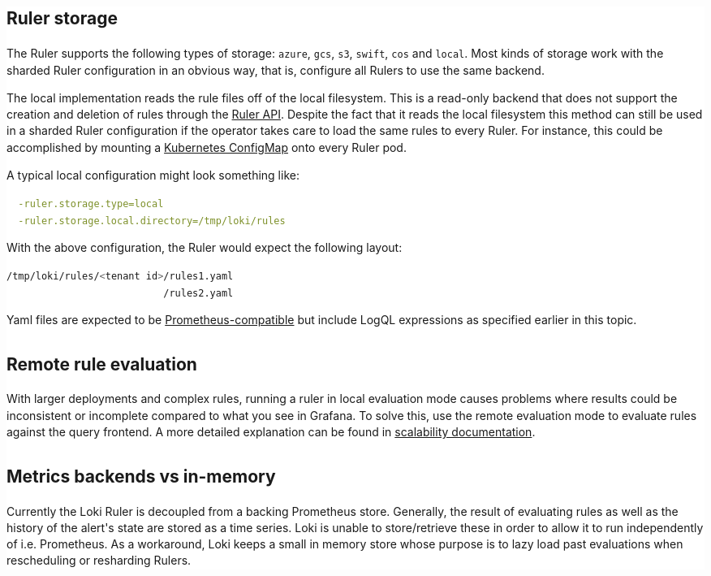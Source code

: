 ## Ruler storage

The Ruler supports the following types of storage: `azure`, `gcs`, `s3`, `swift`, `cos` and `local`. Most kinds of storage work with the sharded Ruler configuration in an obvious way, that is, configure all Rulers to use the same backend.

The local implementation reads the rule files off of the local filesystem. This is a read-only backend that does not support the creation and deletion of rules through the [Ruler API](https://grafana.com/docs/loki/<LOKI_VERSION>/reference/loki-http-api#ruler). Despite the fact that it reads the local filesystem this method can still be used in a sharded Ruler configuration if the operator takes care to load the same rules to every Ruler. For instance, this could be accomplished by mounting a [Kubernetes ConfigMap](https://kubernetes.io/docs/concepts/configuration/configmap/) onto every Ruler pod.

A typical local configuration might look something like:

```yaml
  -ruler.storage.type=local
  -ruler.storage.local.directory=/tmp/loki/rules
```

With the above configuration, the Ruler would expect the following layout:

```bash
/tmp/loki/rules/<tenant id>/rules1.yaml
                           /rules2.yaml
```

Yaml files are expected to be [Prometheus-compatible](https://prometheus.io/docs/prometheus/latest/configuration/alerting_rules/) but include LogQL expressions as specified earlier in this topic.

## Remote rule evaluation

With larger deployments and complex rules, running a ruler in local evaluation mode causes problems where results could be inconsistent or incomplete compared to what you see in Grafana. To solve this, use the remote evaluation mode to evaluate rules against the query frontend. A more detailed explanation can be found in [scalability documentation](https://grafana.com/docs/loki/<LOKI_VERSION>/operations/scalability/#remote-rule-evaluation).

## Metrics backends vs in-memory

Currently the Loki Ruler is decoupled from a backing Prometheus store. Generally, the result of evaluating rules as well as the history of the alert's state are stored as a time series. Loki is unable to store/retrieve these in order to allow it to run independently of i.e. Prometheus. As a workaround, Loki keeps a small in memory store whose purpose is to lazy load past evaluations when rescheduling or resharding Rulers.
